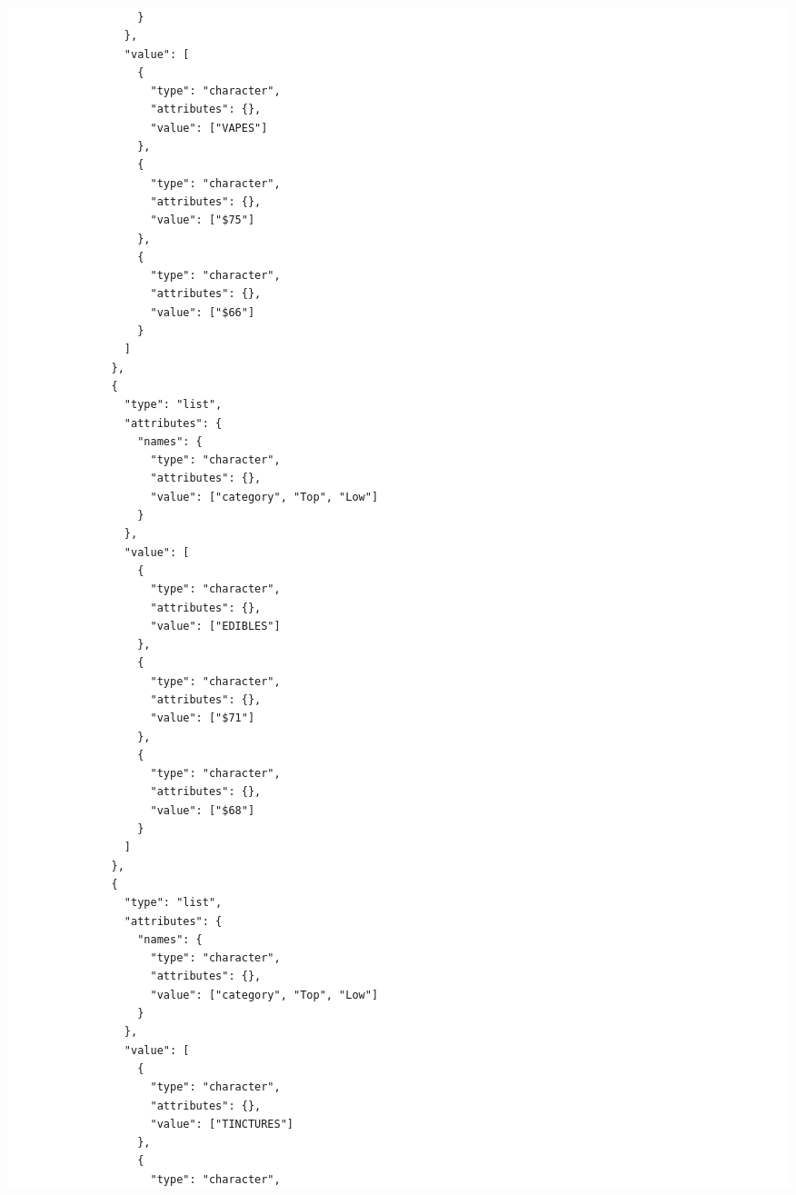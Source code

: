                         }
                      },
                      "value": [
                        {
                          "type": "character",
                          "attributes": {},
                          "value": ["VAPES"]
                        },
                        {
                          "type": "character",
                          "attributes": {},
                          "value": ["$75"]
                        },
                        {
                          "type": "character",
                          "attributes": {},
                          "value": ["$66"]
                        }
                      ]
                    },
                    {
                      "type": "list",
                      "attributes": {
                        "names": {
                          "type": "character",
                          "attributes": {},
                          "value": ["category", "Top", "Low"]
                        }
                      },
                      "value": [
                        {
                          "type": "character",
                          "attributes": {},
                          "value": ["EDIBLES"]
                        },
                        {
                          "type": "character",
                          "attributes": {},
                          "value": ["$71"]
                        },
                        {
                          "type": "character",
                          "attributes": {},
                          "value": ["$68"]
                        }
                      ]
                    },
                    {
                      "type": "list",
                      "attributes": {
                        "names": {
                          "type": "character",
                          "attributes": {},
                          "value": ["category", "Top", "Low"]
                        }
                      },
                      "value": [
                        {
                          "type": "character",
                          "attributes": {},
                          "value": ["TINCTURES"]
                        },
                        {
                          "type": "character",